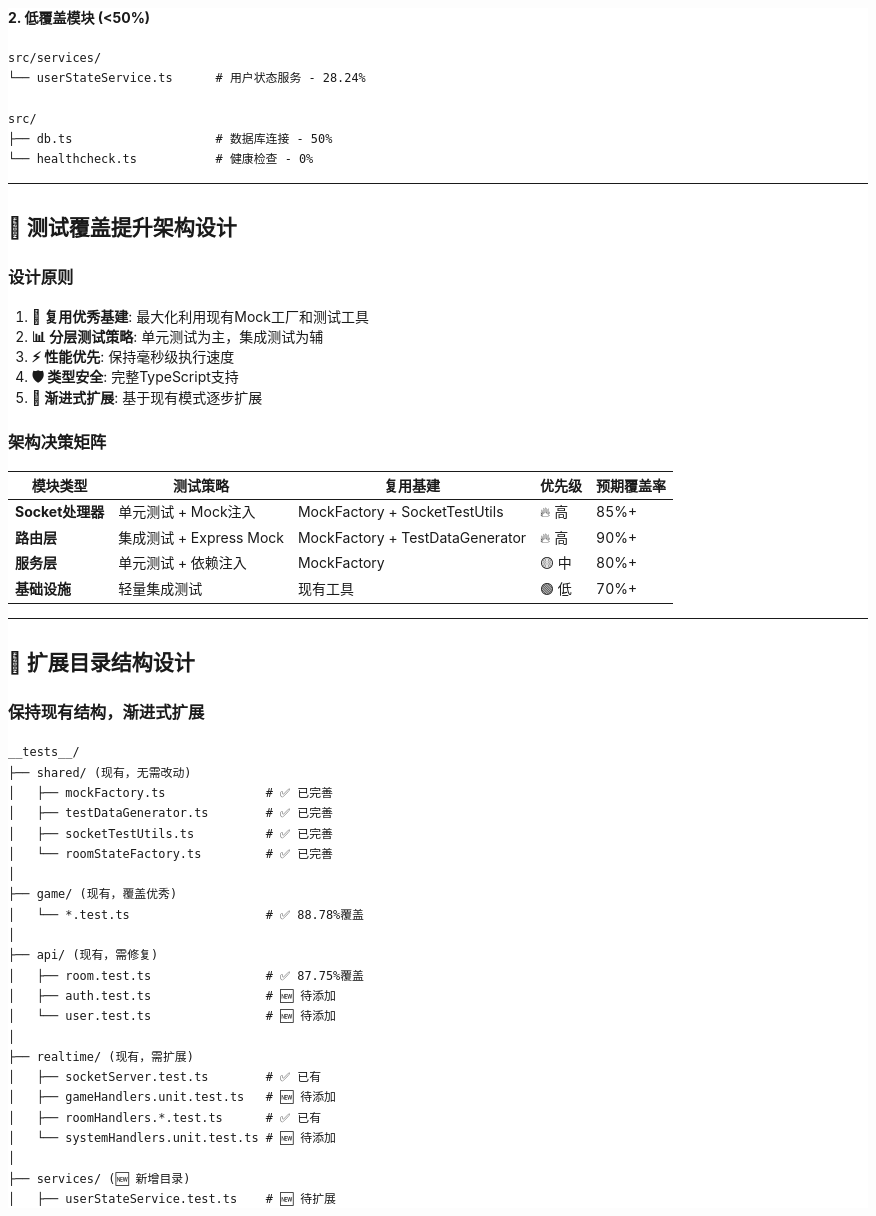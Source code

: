 #### 2. **低覆盖模块 (<50%)**
```
src/services/
└── userStateService.ts      # 用户状态服务 - 28.24%

src/
├── db.ts                    # 数据库连接 - 50%
└── healthcheck.ts           # 健康检查 - 0%
```

---

## 🎯 测试覆盖提升架构设计

### **设计原则**

1. **🔄 复用优秀基建**: 最大化利用现有Mock工厂和测试工具
2. **📊 分层测试策略**: 单元测试为主，集成测试为辅
3. **⚡ 性能优先**: 保持毫秒级执行速度
4. **🛡️ 类型安全**: 完整TypeScript支持
5. **🔀 渐进式扩展**: 基于现有模式逐步扩展

### **架构决策矩阵**

| 模块类型 | 测试策略 | 复用基建 | 优先级 | 预期覆盖率 |
|----------|----------|----------|--------|------------|
| **Socket处理器** | 单元测试 + Mock注入 | MockFactory + SocketTestUtils | 🔥 高 | 85%+ |
| **路由层** | 集成测试 + Express Mock | MockFactory + TestDataGenerator | 🔥 高 | 90%+ |
| **服务层** | 单元测试 + 依赖注入 | MockFactory | 🟡 中 | 80%+ |
| **基础设施** | 轻量集成测试 | 现有工具 | 🟢 低 | 70%+ |

---

## 📁 扩展目录结构设计

### **保持现有结构，渐进式扩展**

```
__tests__/
├── shared/ (现有，无需改动)
│   ├── mockFactory.ts              # ✅ 已完善
│   ├── testDataGenerator.ts        # ✅ 已完善
│   ├── socketTestUtils.ts          # ✅ 已完善
│   └── roomStateFactory.ts         # ✅ 已完善
│
├── game/ (现有，覆盖优秀)
│   └── *.test.ts                   # ✅ 88.78%覆盖
│
├── api/ (现有，需修复)
│   ├── room.test.ts                # ✅ 87.75%覆盖
│   ├── auth.test.ts                # 🆕 待添加
│   └── user.test.ts                # 🆕 待添加
│
├── realtime/ (现有，需扩展)
│   ├── socketServer.test.ts        # ✅ 已有
│   ├── gameHandlers.unit.test.ts   # 🆕 待添加
│   ├── roomHandlers.*.test.ts      # ✅ 已有
│   └── systemHandlers.unit.test.ts # 🆕 待添加
│
├── services/ (🆕 新增目录)
│   ├── userStateService.test.ts    # 🆕 待扩展
```